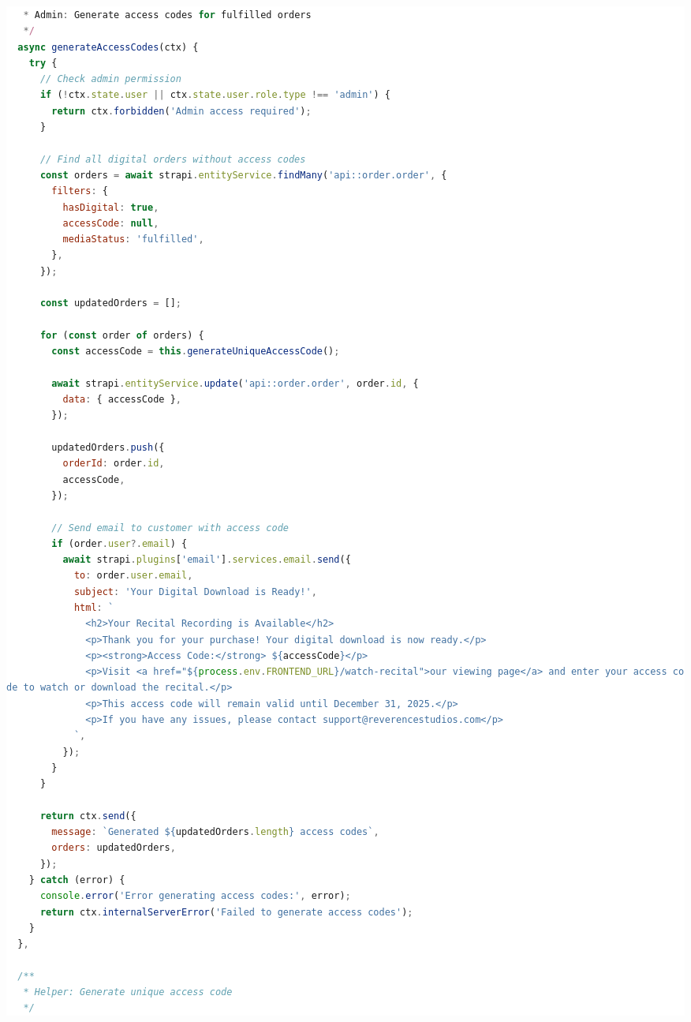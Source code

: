 ```javascript
   * Admin: Generate access codes for fulfilled orders
   */
  async generateAccessCodes(ctx) {
    try {
      // Check admin permission
      if (!ctx.state.user || ctx.state.user.role.type !== 'admin') {
        return ctx.forbidden('Admin access required');
      }

      // Find all digital orders without access codes
      const orders = await strapi.entityService.findMany('api::order.order', {
        filters: {
          hasDigital: true,
          accessCode: null,
          mediaStatus: 'fulfilled',
        },
      });

      const updatedOrders = [];

      for (const order of orders) {
        const accessCode = this.generateUniqueAccessCode();
        
        await strapi.entityService.update('api::order.order', order.id, {
          data: { accessCode },
        });

        updatedOrders.push({
          orderId: order.id,
          accessCode,
        });

        // Send email to customer with access code
        if (order.user?.email) {
          await strapi.plugins['email'].services.email.send({
            to: order.user.email,
            subject: 'Your Digital Download is Ready!',
            html: `
              <h2>Your Recital Recording is Available</h2>
              <p>Thank you for your purchase! Your digital download is now ready.</p>
              <p><strong>Access Code:</strong> ${accessCode}</p>
              <p>Visit <a href="${process.env.FRONTEND_URL}/watch-recital">our viewing page</a> and enter your access code to watch or download the recital.</p>
              <p>This access code will remain valid until December 31, 2025.</p>
              <p>If you have any issues, please contact support@reverencestudios.com</p>
            `,
          });
        }
      }

      return ctx.send({
        message: `Generated ${updatedOrders.length} access codes`,
        orders: updatedOrders,
      });
    } catch (error) {
      console.error('Error generating access codes:', error);
      return ctx.internalServerError('Failed to generate access codes');
    }
  },

  /**
   * Helper: Generate unique access code
   */
```